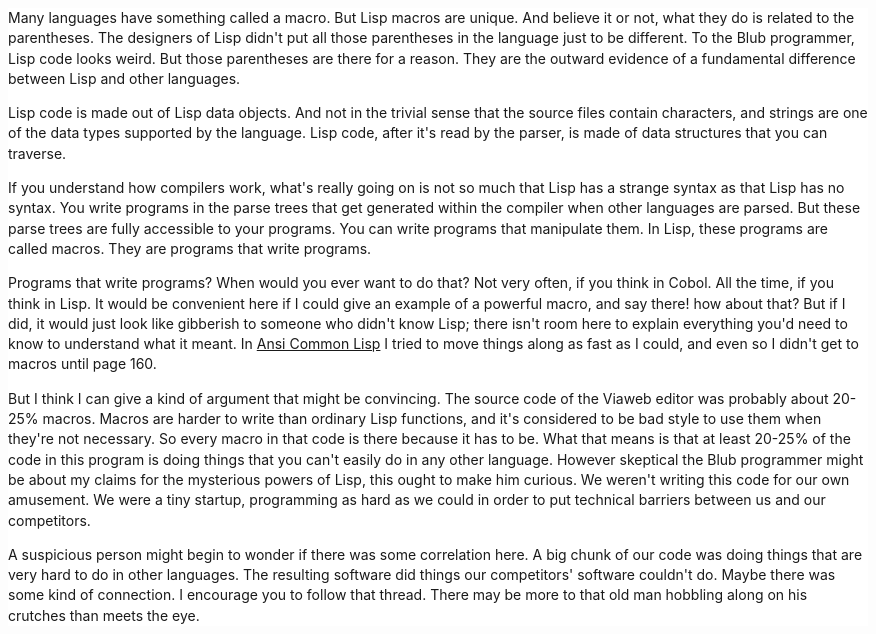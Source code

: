 Many languages have something called a macro. But Lisp macros are
unique. And believe it or not, what they do is related to the
parentheses. The designers of Lisp didn't put all those parentheses
in the language just to be different. To the Blub programmer, Lisp
code looks weird. But those parentheses are there for a reason.
They are the outward evidence of a fundamental difference between
Lisp and other languages.

Lisp code is made out of Lisp data objects. And not in the trivial
sense that the source files contain characters, and strings are
one of the data types supported by the language. Lisp code, after
it's read by the parser, is made of data structures that you can
traverse.

If you understand how compilers work, what's really going on is
not so much that Lisp has a strange syntax as that Lisp has no
syntax. You write programs in the parse trees that get generated
within the compiler when other languages are parsed. But these
parse trees are fully accessible to your programs. You can write
programs that manipulate them. In Lisp, these programs are called
macros. They are programs that write programs.

Programs that write programs? When would you ever want to do that?
Not very often, if you think in Cobol. All the time, if you think
in Lisp. It would be convenient here if I could give an example
of a powerful macro, and say there! how about that? But if I did,
it would just look like gibberish to someone who didn't know Lisp;
there isn't room here to explain everything you'd need to know to
understand what it meant. In
[Ansi Common Lisp](https://paulgraham.com/acl.html) I tried to move
things along as fast as I could, and even so I didn't get to macros
until page 160.

But I think I can give a kind of argument that might be convincing.
The source code of the Viaweb editor was probably about 20-25%
macros. Macros are harder to write than ordinary Lisp functions,
and it's considered to be bad style to use them when they're not
necessary. So every macro in that code is there because it has to
be. What that means is that at least 20-25% of the code in this
program is doing things that you can't easily do in any other
language. However skeptical the Blub programmer might be about my
claims for the mysterious powers of Lisp, this ought to make him
curious. We weren't writing this code for our own amusement. We
were a tiny startup, programming as hard as we could in order to
put technical barriers between us and our competitors.

A suspicious person might begin to wonder if there was some
correlation here. A big chunk of our code was doing things that
are very hard to do in other languages. The resulting software
did things our competitors' software couldn't do. Maybe there was
some kind of connection. I encourage you to follow that thread.
There may be more to that old man hobbling along on his crutches
than meets the eye.
